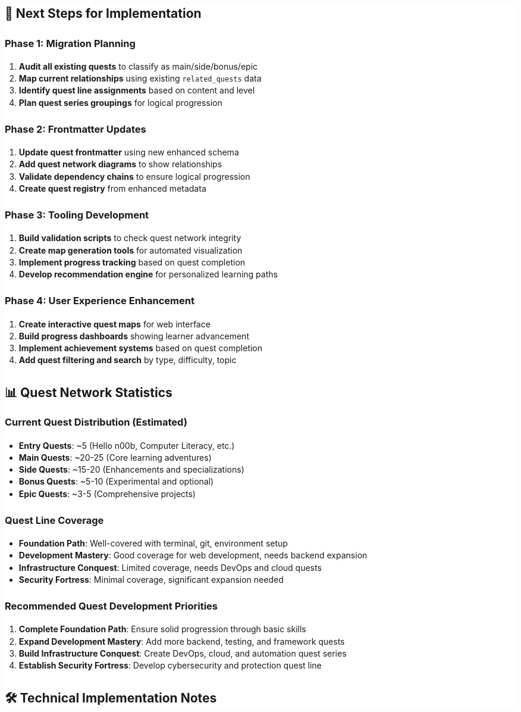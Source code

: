 ## 🔮 Next Steps for Implementation

### Phase 1: Migration Planning
1. **Audit all existing quests** to classify as main/side/bonus/epic
2. **Map current relationships** using existing `related_quests` data
3. **Identify quest line assignments** based on content and level
4. **Plan quest series groupings** for logical progression

### Phase 2: Frontmatter Updates
1. **Update quest frontmatter** using new enhanced schema
2. **Add quest network diagrams** to show relationships
3. **Validate dependency chains** to ensure logical progression
4. **Create quest registry** from enhanced metadata

### Phase 3: Tooling Development
1. **Build validation scripts** to check quest network integrity
2. **Create map generation tools** for automated visualization
3. **Implement progress tracking** based on quest completion
4. **Develop recommendation engine** for personalized learning paths

### Phase 4: User Experience Enhancement
1. **Create interactive quest maps** for web interface
2. **Build progress dashboards** showing learner advancement
3. **Implement achievement systems** based on quest completion
4. **Add quest filtering and search** by type, difficulty, topic

## 📊 Quest Network Statistics

### Current Quest Distribution (Estimated)
- **Entry Quests**: ~5 (Hello n00b, Computer Literacy, etc.)
- **Main Quests**: ~20-25 (Core learning adventures)
- **Side Quests**: ~15-20 (Enhancements and specializations)
- **Bonus Quests**: ~5-10 (Experimental and optional)
- **Epic Quests**: ~3-5 (Comprehensive projects)

### Quest Line Coverage
- **Foundation Path**: Well-covered with terminal, git, environment setup
- **Development Mastery**: Good coverage for web development, needs backend expansion
- **Infrastructure Conquest**: Limited coverage, needs DevOps and cloud quests
- **Security Fortress**: Minimal coverage, significant expansion needed

### Recommended Quest Development Priorities
1. **Complete Foundation Path**: Ensure solid progression through basic skills
2. **Expand Development Mastery**: Add more backend, testing, and framework quests
3. **Build Infrastructure Conquest**: Create DevOps, cloud, and automation quest series
4. **Establish Security Fortress**: Develop cybersecurity and protection quest line

## 🛠️ Technical Implementation Notes
